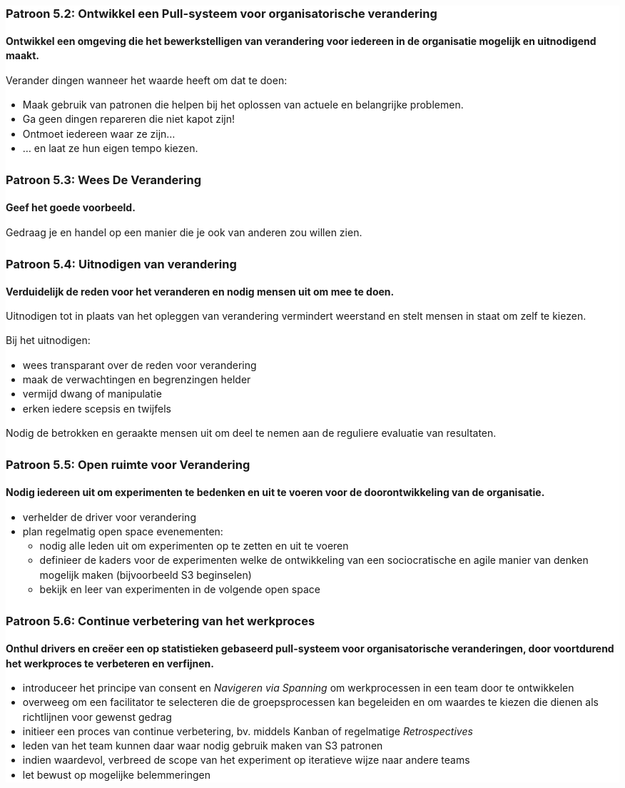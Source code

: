 ###  Patroon 5.2: Ontwikkel een Pull-systeem voor organisatorische verandering

<strong>Ontwikkel een omgeving die het bewerkstelligen van verandering voor iedereen in de organisatie mogelijk en uitnodigend maakt. </strong>

Verander dingen wanneer het waarde heeft om dat te doen:

- Maak gebruik van patronen die helpen bij het oplossen van actuele en belangrijke problemen.
- Ga geen dingen repareren die niet kapot zijn!
- Ontmoet iedereen waar ze zijn…
- … en laat ze hun eigen tempo kiezen.

###  Patroon 5.3: Wees De Verandering

<strong>Geef het goede voorbeeld.</strong>

Gedraag je en handel op een manier die je ook van anderen zou willen zien.

###  Patroon 5.4: Uitnodigen van verandering

<strong>Verduidelijk de reden voor het veranderen en nodig mensen uit om mee te doen.</strong>

Uitnodigen tot in plaats van het opleggen van verandering vermindert weerstand en stelt mensen in staat om zelf te kiezen.

Bij het uitnodigen:

- wees transparant over de reden voor verandering
- maak de verwachtingen en begrenzingen helder
- vermijd dwang of manipulatie
- erken iedere scepsis en twijfels

Nodig de betrokken en geraakte mensen uit om deel te nemen aan de reguliere evaluatie van resultaten.

###  Patroon 5.5: Open ruimte voor Verandering

<strong>Nodig iedereen uit om experimenten te bedenken en uit te voeren voor de doorontwikkeling van de organisatie.</strong>

- verhelder de driver voor verandering
- plan regelmatig open space evenementen: 
    - nodig alle leden uit om experimenten op te zetten en uit te voeren
    - definieer de kaders voor de experimenten welke de ontwikkeling van een sociocratische en agile manier van denken mogelijk maken (bijvoorbeeld S3 beginselen)
    - bekijk en leer van experimenten in de volgende open space

###  Patroon 5.6: Continue verbetering van het werkproces

<strong>Onthul drivers en creëer een op statistieken gebaseerd pull-systeem voor organisatorische veranderingen, door voortdurend het werkproces te verbeteren en verfijnen.</strong>

- introduceer het principe van consent en _Navigeren via Spanning_ om werkprocessen in een team door te ontwikkelen
- overweeg om een facilitator te selecteren die de groepsprocessen kan begeleiden en om waardes te kiezen die dienen als richtlijnen voor gewenst gedrag
- initieer een proces van continue verbetering, bv. middels Kanban of regelmatige _Retrospectives_
- leden van het team kunnen daar waar nodig gebruik maken van S3 patronen
- indien waardevol, verbreed de scope van het experiment op iteratieve wijze naar andere teams
- let bewust op mogelijke belemmeringen

